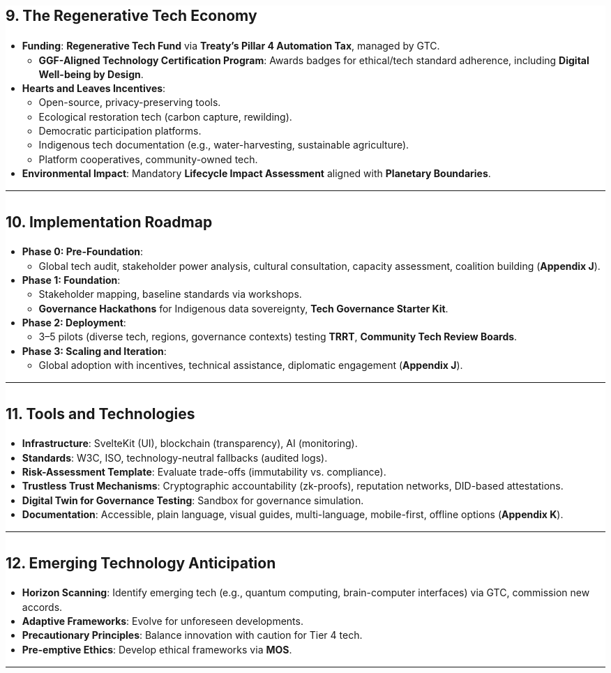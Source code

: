 
## **9. The Regenerative Tech Economy**
- **Funding**: **Regenerative Tech Fund** via **Treaty’s Pillar 4 Automation Tax**, managed by GTC.
  - **GGF-Aligned Technology Certification Program**: Awards badges for ethical/tech standard adherence, including **Digital Well-being by Design**.
- **Hearts and Leaves Incentives**:
  - Open-source, privacy-preserving tools.
  - Ecological restoration tech (carbon capture, rewilding).
  - Democratic participation platforms.
  - Indigenous tech documentation (e.g., water-harvesting, sustainable agriculture).
  - Platform cooperatives, community-owned tech.
- **Environmental Impact**: Mandatory **Lifecycle Impact Assessment** aligned with **Planetary Boundaries**.

---

## **10. Implementation Roadmap**
- **Phase 0: Pre-Foundation**:
  - Global tech audit, stakeholder power analysis, cultural consultation, capacity assessment, coalition building (**Appendix J**).
- **Phase 1: Foundation**:
  - Stakeholder mapping, baseline standards via workshops.
  - **Governance Hackathons** for Indigenous data sovereignty, **Tech Governance Starter Kit**.
- **Phase 2: Deployment**:
  - 3–5 pilots (diverse tech, regions, governance contexts) testing **TRRT**, **Community Tech Review Boards**.
- **Phase 3: Scaling and Iteration**:
  - Global adoption with incentives, technical assistance, diplomatic engagement (**Appendix J**).

---

## **11. Tools and Technologies**
- **Infrastructure**: SvelteKit (UI), blockchain (transparency), AI (monitoring).
- **Standards**: W3C, ISO, technology-neutral fallbacks (audited logs).
- **Risk-Assessment Template**: Evaluate trade-offs (immutability vs. compliance).
- **Trustless Trust Mechanisms**: Cryptographic accountability (zk-proofs), reputation networks, DID-based attestations.
- **Digital Twin for Governance Testing**: Sandbox for governance simulation.
- **Documentation**: Accessible, plain language, visual guides, multi-language, mobile-first, offline options (**Appendix K**).

---

## **12. Emerging Technology Anticipation**
- **Horizon Scanning**: Identify emerging tech (e.g., quantum computing, brain-computer interfaces) via GTC, commission new accords.
- **Adaptive Frameworks**: Evolve for unforeseen developments.
- **Precautionary Principles**: Balance innovation with caution for Tier 4 tech.
- **Pre-emptive Ethics**: Develop ethical frameworks via **MOS**.

---